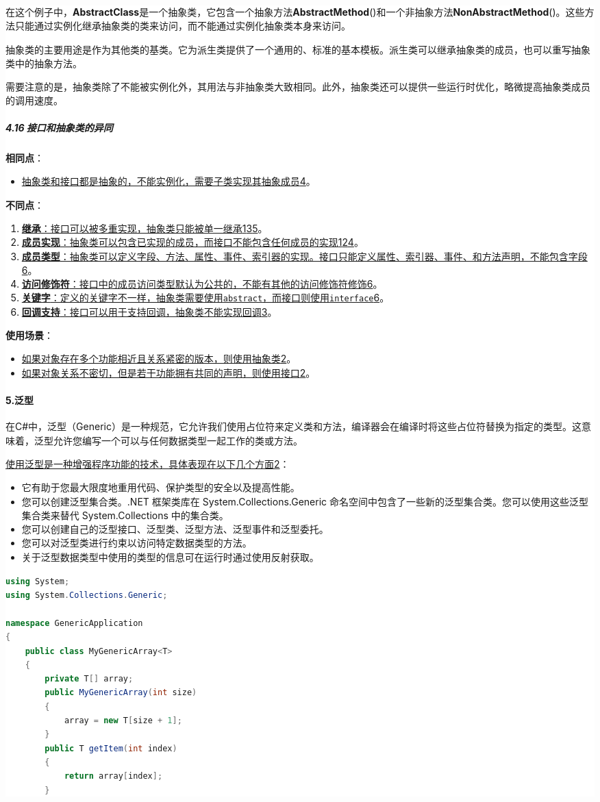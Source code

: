 ​		在这个例子中，**AbstractClass**是一个抽象类，它包含一个抽象方法**AbstractMethod**()和一个非抽象方法**NonAbstractMethod**()。这些方法只能通过实例化继承抽象类的类来访问，而不能通过实例化抽象类本身来访问。

​		抽象类的主要用途是作为其他类的基类。它为派生类提供了一个通用的、标准的基本模板。派生类可以继承抽象类的成员，也可以重写抽象类中的抽象方法。

​		需要注意的是，抽象类除了不能被实例化外，其用法与非抽象类大致相同。此外，抽象类还可以提供一些运行时优化，略微提高抽象类成员的调用速度。

##### 4.16 接口和抽象类的异同

**相同点**：

- [抽象类和接口都是抽象的，不能实例化，需要子类实现其抽象成员](https://zhuanlan.zhihu.com/p/511932063)[4](https://zhuanlan.zhihu.com/p/511932063)。

**不同点**：

1. [**继承**：接口可以被多重实现，抽象类只能被单一继承](https://www.cnblogs.com/sunzhenyong/p/3814910.html)[1](https://www.cnblogs.com/sunzhenyong/p/3814910.html)[3](https://www.cnblogs.com/HomeSapiens/p/17298584.html)[5](https://zhuanlan.zhihu.com/p/463345426)。
2. [**成员实现**：抽象类可以包含已实现的成员，而接口不能包含任何成员的实现](https://www.cnblogs.com/sunzhenyong/p/3814910.html)[1](https://www.cnblogs.com/sunzhenyong/p/3814910.html)[2](https://zhuanlan.zhihu.com/p/357098839)[4](https://zhuanlan.zhihu.com/p/511932063)。
3. [**成员类型**：抽象类可以定义字段、方法、属性、事件、索引器的实现。接口只能定义属性、索引器、事件、和方法声明，不能包含字段](https://bing.com/search?q=)[6](https://bing.com/search?q=)。
4. [**访问修饰符**：接口中的成员访问类型默认为公共的，不能有其他的访问修饰符修饰](https://bing.com/search?q=)[6](https://bing.com/search?q=)。
5. [**关键字**：定义的关键字不一样，抽象类需要使用`abstract`，而接口则使用`interface`](https://bing.com/search?q=)[6](https://bing.com/search?q=)。
6. [**回调支持**：接口可以用于支持回调，抽象类不能实现回调](https://www.cnblogs.com/HomeSapiens/p/17298584.html)[3](https://www.cnblogs.com/HomeSapiens/p/17298584.html)。

**使用场景**：

- [如果对象存在多个功能相近且关系紧密的版本，则使用抽象类](https://zhuanlan.zhihu.com/p/357098839)[2](https://zhuanlan.zhihu.com/p/357098839)。
- [如果对象关系不密切，但是若干功能拥有共同的声明，则使用接口](https://zhuanlan.zhihu.com/p/357098839)[2](https://zhuanlan.zhihu.com/p/357098839)。

#### 5.泛型

​		在C#中，泛型（Generic）是一种规范，它允许我们使用占位符来定义类和方法，编译器会在编译时将这些占位符替换为指定的类型。这意味着，泛型允许您编写一个可以与任何数据类型一起工作的类或方法。

[使用泛型是一种增强程序功能的技术，具体表现在以下几个方面](https://www.runoob.com/csharp/csharp-generic.html)[2](https://www.runoob.com/csharp/csharp-generic.html)：

- 它有助于您最大限度地重用代码、保护类型的安全以及提高性能。
- 您可以创建泛型集合类。.NET 框架类库在 System.Collections.Generic 命名空间中包含了一些新的泛型集合类。您可以使用这些泛型集合类来替代 System.Collections 中的集合类。
- 您可以创建自己的泛型接口、泛型类、泛型方法、泛型事件和泛型委托。
- 您可以对泛型类进行约束以访问特定数据类型的方法。
- 关于泛型数据类型中使用的类型的信息可在运行时通过使用反射获取。

```C#
using System;
using System.Collections.Generic;

namespace GenericApplication
{
    public class MyGenericArray<T>
    {
        private T[] array;
        public MyGenericArray(int size)
        {
            array = new T[size + 1];
        }
        public T getItem(int index)
        {
            return array[index];
        }
```